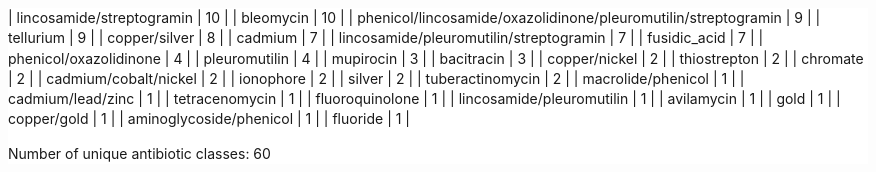 | lincosamide/streptogramin                                      |      10 |
| bleomycin                                                      |      10 |
| phenicol/lincosamide/oxazolidinone/pleuromutilin/streptogramin |       9 |
| tellurium                                                      |       9 |
| copper/silver                                                  |       8 |
| cadmium                                                        |       7 |
| lincosamide/pleuromutilin/streptogramin                        |       7 |
| fusidic_acid                                                   |       7 |
| phenicol/oxazolidinone                                         |       4 |
| pleuromutilin                                                  |       4 |
| mupirocin                                                      |       3 |
| bacitracin                                                     |       3 |
| copper/nickel                                                  |       2 |
| thiostrepton                                                   |       2 |
| chromate                                                       |       2 |
| cadmium/cobalt/nickel                                          |       2 |
| ionophore                                                      |       2 |
| silver                                                         |       2 |
| tuberactinomycin                                               |       2 |
| macrolide/phenicol                                             |       1 |
| cadmium/lead/zinc                                              |       1 |
| tetracenomycin                                                 |       1 |
| fluoroquinolone                                                |       1 |
| lincosamide/pleuromutilin                                      |       1 |
| avilamycin                                                     |       1 |
| gold                                                           |       1 |
| copper/gold                                                    |       1 |
| aminoglycoside/phenicol                                        |       1 |
| fluoride                                                       |       1 |

Number of unique antibiotic classes: 60
